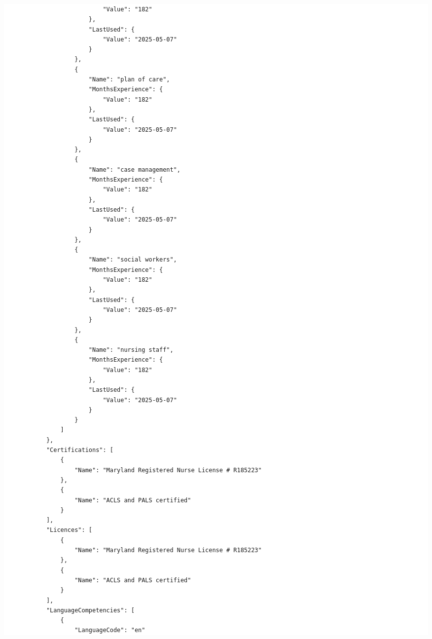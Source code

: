 ```
                            "Value": "182"
                        },
                        "LastUsed": {
                            "Value": "2025-05-07"
                        }
                    },
                    {
                        "Name": "plan of care",
                        "MonthsExperience": {
                            "Value": "182"
                        },
                        "LastUsed": {
                            "Value": "2025-05-07"
                        }
                    },
                    {
                        "Name": "case management",
                        "MonthsExperience": {
                            "Value": "182"
                        },
                        "LastUsed": {
                            "Value": "2025-05-07"
                        }
                    },
                    {
                        "Name": "social workers",
                        "MonthsExperience": {
                            "Value": "182"
                        },
                        "LastUsed": {
                            "Value": "2025-05-07"
                        }
                    },
                    {
                        "Name": "nursing staff",
                        "MonthsExperience": {
                            "Value": "182"
                        },
                        "LastUsed": {
                            "Value": "2025-05-07"
                        }
                    }
                ]
            },
            "Certifications": [
                {
                    "Name": "Maryland Registered Nurse License # R185223"
                },
                {
                    "Name": "ACLS and PALS certified"
                }
            ],
            "Licences": [
                {
                    "Name": "Maryland Registered Nurse License # R185223"
                },
                {
                    "Name": "ACLS and PALS certified"
                }
            ],
            "LanguageCompetencies": [
                {
                    "LanguageCode": "en"
```